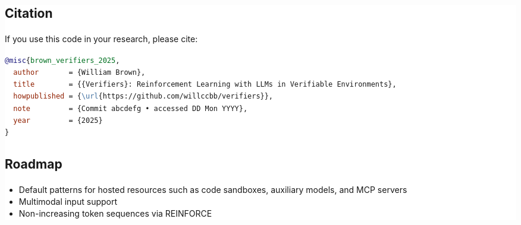 ## Citation

If you use this code in your research, please cite:

```bibtex
@misc{brown_verifiers_2025,
  author       = {William Brown},
  title        = {{Verifiers}: Reinforcement Learning with LLMs in Verifiable Environments},
  howpublished = {\url{https://github.com/willccbb/verifiers}},
  note         = {Commit abcdefg • accessed DD Mon YYYY},
  year         = {2025}
}
```

## Roadmap
- Default patterns for hosted resources such as code sandboxes, auxiliary models, and MCP servers
- Multimodal input support
- Non-increasing token sequences via REINFORCE
